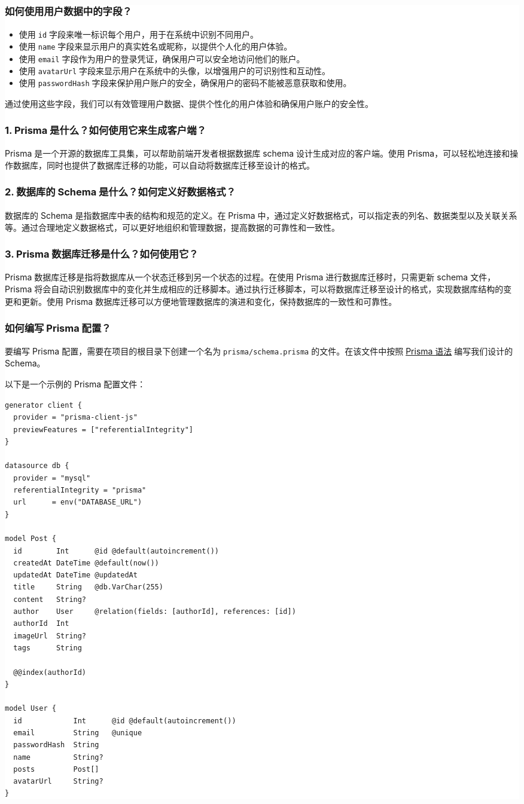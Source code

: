 ### 如何使用用户数据中的字段？

- 使用 `id` 字段来唯一标识每个用户，用于在系统中识别不同用户。
- 使用 `name` 字段来显示用户的真实姓名或昵称，以提供个人化的用户体验。
- 使用 `email` 字段作为用户的登录凭证，确保用户可以安全地访问他们的账户。
- 使用 `avatarUrl` 字段来显示用户在系统中的头像，以增强用户的可识别性和互动性。
- 使用 `passwordHash` 字段来保护用户账户的安全，确保用户的密码不能被恶意获取和使用。

通过使用这些字段，我们可以有效管理用户数据、提供个性化的用户体验和确保用户账户的安全性。

### 1. Prisma 是什么？如何使用它来生成客户端？

Prisma 是一个开源的数据库工具集，可以帮助前端开发者根据数据库 schema 设计生成对应的客户端。使用 Prisma，可以轻松地连接和操作数据库，同时也提供了数据库迁移的功能，可以自动将数据库迁移至设计的格式。

### 2. 数据库的 Schema 是什么？如何定义好数据格式？

数据库的 Schema 是指数据库中表的结构和规范的定义。在 Prisma 中，通过定义好数据格式，可以指定表的列名、数据类型以及关联关系等。通过合理地定义数据格式，可以更好地组织和管理数据，提高数据的可靠性和一致性。

### 3. Prisma 数据库迁移是什么？如何使用它？

Prisma 数据库迁移是指将数据库从一个状态迁移到另一个状态的过程。在使用 Prisma 进行数据库迁移时，只需更新 schema 文件，Prisma 将会自动识别数据库中的变化并生成相应的迁移脚本。通过执行迁移脚本，可以将数据库迁移至设计的格式，实现数据库结构的变更和更新。使用 Prisma 数据库迁移可以方便地管理数据库的演进和变化，保持数据库的一致性和可靠性。

### 如何编写 Prisma 配置？

要编写 Prisma 配置，需要在项目的根目录下创建一个名为 `prisma/schema.prisma` 的文件。在该文件中按照 [Prisma 语法](https://pris.ly/d/prisma-schema) 编写我们设计的 Schema。

以下是一个示例的 Prisma 配置文件：

```prisma
generator client {
  provider = "prisma-client-js"
  previewFeatures = ["referentialIntegrity"]
}

datasource db {
  provider = "mysql"
  referentialIntegrity = "prisma"
  url      = env("DATABASE_URL")
}

model Post {
  id        Int      @id @default(autoincrement())
  createdAt DateTime @default(now())
  updatedAt DateTime @updatedAt
  title     String   @db.VarChar(255)
  content   String?
  author    User     @relation(fields: [authorId], references: [id])
  authorId  Int
  imageUrl  String?
  tags      String

  @@index(authorId)
}

model User {
  id            Int      @id @default(autoincrement())
  email         String   @unique
  passwordHash  String
  name          String?
  posts         Post[]
  avatarUrl     String?
}
```